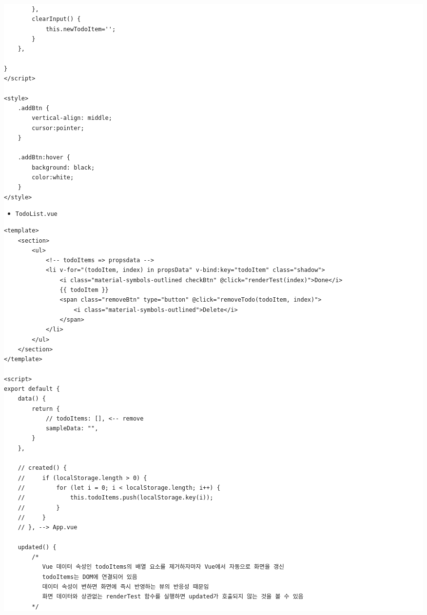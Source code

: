 ```vue
        },
        clearInput() {
            this.newTodoItem='';
        }
    },

}
</script>

<style>
    .addBtn {
        vertical-align: middle;
        cursor:pointer;
    }

    .addBtn:hover {
        background: black;
        color:white;
    }
</style>
```

 - `TodoList.vue`

```vue
<template>
    <section>
        <ul>
            <!-- todoItems => propsdata -->
            <li v-for="(todoItem, index) in propsData" v-bind:key="todoItem" class="shadow">
                <i class="material-symbols-outlined checkBtn" @click="renderTest(index)">Done</i>
                {{ todoItem }}
                <span class="removeBtn" type="button" @click="removeTodo(todoItem, index)">
                    <i class="material-symbols-outlined">Delete</i>
                </span>
            </li>
        </ul>
    </section>
</template>

<script>
export default {
    data() {
        return {
            // todoItems: [], <-- remove
            sampleData: "",
        }
    },

    // created() {
    //     if (localStorage.length > 0) {
    //         for (let i = 0; i < localStorage.length; i++) {
    //             this.todoItems.push(localStorage.key(i));
    //         }
    //     }
    // }, --> App.vue

    updated() {
        /*  
           Vue 데이터 속성인 todoItems의 배열 요소를 제거하자마자 Vue에서 자동으로 화면을 갱신
           todoItems는 DOM에 연결되어 있음
           데이터 속성이 변하면 화면에 즉시 반영하는 뷰의 반응성 때문임
           화면 데이터와 상관없는 renderTest 함수를 실행하면 updated가 호출되지 않는 것을 볼 수 있음 
        */
```
